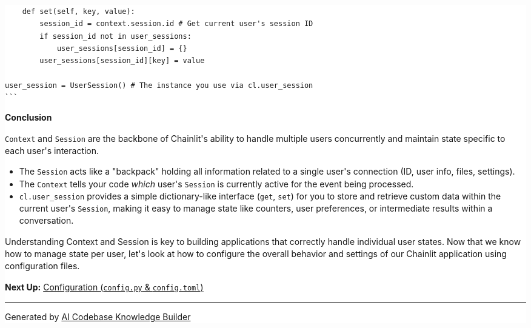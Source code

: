         def set(self, key, value):
            session_id = context.session.id # Get current user's session ID
            if session_id not in user_sessions:
                user_sessions[session_id] = {}
            user_sessions[session_id][key] = value

    user_session = UserSession() # The instance you use via cl.user_session
    ```

**Conclusion**

`Context` and `Session` are the backbone of Chainlit's ability to handle multiple users concurrently and maintain state specific to each user's interaction.

*   The `Session` acts like a "backpack" holding all information related to a single user's connection (ID, user info, files, settings).
*   The `Context` tells your code *which* user's `Session` is currently active for the event being processed.
*   `cl.user_session` provides a simple dictionary-like interface (`get`, `set`) for you to store and retrieve custom data within the current user's `Session`, making it easy to manage state like counters, user preferences, or intermediate results within a conversation.

Understanding Context and Session is key to building applications that correctly handle individual user states. Now that we know how to manage state per user, let's look at how to configure the overall behavior and settings of our Chainlit application using configuration files.

**Next Up:** [Configuration (`config.py` & `config.toml`)](06_configuration___config_py_____config_toml__.md)

---

Generated by [AI Codebase Knowledge Builder](https://github.com/The-Pocket/Tutorial-Codebase-Knowledge)